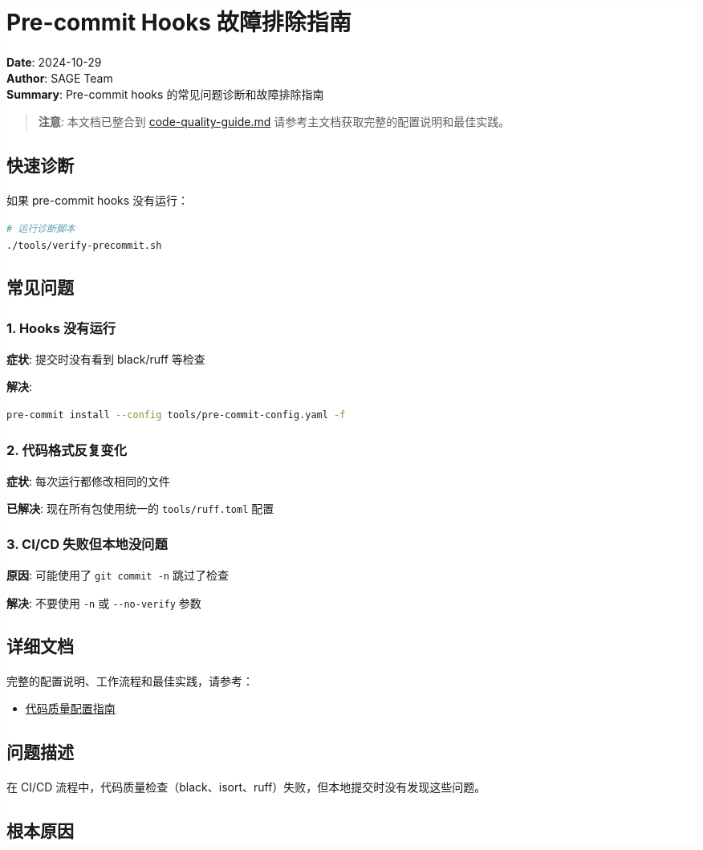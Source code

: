 # Pre-commit Hooks 故障排除指南

**Date**: 2024-10-29  
**Author**: SAGE Team  
**Summary**: Pre-commit hooks 的常见问题诊断和故障排除指南

> **注意**: 本文档已整合到 [code-quality-guide.md](./code-quality-guide.md)
> 请参考主文档获取完整的配置说明和最佳实践。

## 快速诊断

如果 pre-commit hooks 没有运行：

```bash
# 运行诊断脚本
./tools/verify-precommit.sh
```

## 常见问题

### 1. Hooks 没有运行

**症状**: 提交时没有看到 black/ruff 等检查

**解决**:
```bash
pre-commit install --config tools/pre-commit-config.yaml -f
```

### 2. 代码格式反复变化

**症状**: 每次运行都修改相同的文件

**已解决**: 现在所有包使用统一的 `tools/ruff.toml` 配置

### 3. CI/CD 失败但本地没问题

**原因**: 可能使用了 `git commit -n` 跳过了检查

**解决**: 不要使用 `-n` 或 `--no-verify` 参数

## 详细文档

完整的配置说明、工作流程和最佳实践，请参考：
- [代码质量配置指南](./code-quality-guide.md)

## 问题描述

在 CI/CD 流程中，代码质量检查（black、isort、ruff）失败，但本地提交时没有发现这些问题。

## 根本原因
